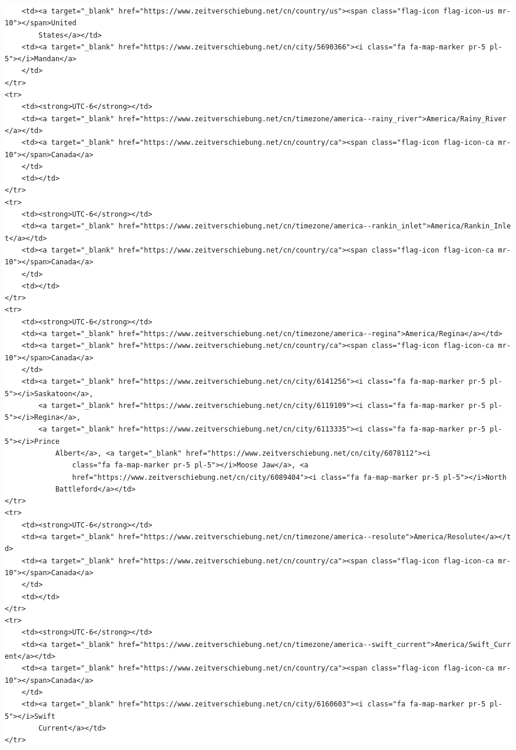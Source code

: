         <td><a target="_blank" href="https://www.zeitverschiebung.net/cn/country/us"><span class="flag-icon flag-icon-us mr-10"></span>United
            States</a></td>
        <td><a target="_blank" href="https://www.zeitverschiebung.net/cn/city/5690366"><i class="fa fa-map-marker pr-5 pl-5"></i>Mandan</a>
        </td>
    </tr>
    <tr>
        <td><strong>UTC-6</strong></td>
        <td><a target="_blank" href="https://www.zeitverschiebung.net/cn/timezone/america--rainy_river">America/Rainy_River</a></td>
        <td><a target="_blank" href="https://www.zeitverschiebung.net/cn/country/ca"><span class="flag-icon flag-icon-ca mr-10"></span>Canada</a>
        </td>
        <td></td>
    </tr>
    <tr>
        <td><strong>UTC-6</strong></td>
        <td><a target="_blank" href="https://www.zeitverschiebung.net/cn/timezone/america--rankin_inlet">America/Rankin_Inlet</a></td>
        <td><a target="_blank" href="https://www.zeitverschiebung.net/cn/country/ca"><span class="flag-icon flag-icon-ca mr-10"></span>Canada</a>
        </td>
        <td></td>
    </tr>
    <tr>
        <td><strong>UTC-6</strong></td>
        <td><a target="_blank" href="https://www.zeitverschiebung.net/cn/timezone/america--regina">America/Regina</a></td>
        <td><a target="_blank" href="https://www.zeitverschiebung.net/cn/country/ca"><span class="flag-icon flag-icon-ca mr-10"></span>Canada</a>
        </td>
        <td><a target="_blank" href="https://www.zeitverschiebung.net/cn/city/6141256"><i class="fa fa-map-marker pr-5 pl-5"></i>Saskatoon</a>,
            <a target="_blank" href="https://www.zeitverschiebung.net/cn/city/6119109"><i class="fa fa-map-marker pr-5 pl-5"></i>Regina</a>,
            <a target="_blank" href="https://www.zeitverschiebung.net/cn/city/6113335"><i class="fa fa-map-marker pr-5 pl-5"></i>Prince
                Albert</a>, <a target="_blank" href="https://www.zeitverschiebung.net/cn/city/6078112"><i
                    class="fa fa-map-marker pr-5 pl-5"></i>Moose Jaw</a>, <a
                    href="https://www.zeitverschiebung.net/cn/city/6089404"><i class="fa fa-map-marker pr-5 pl-5"></i>North
                Battleford</a></td>
    </tr>
    <tr>
        <td><strong>UTC-6</strong></td>
        <td><a target="_blank" href="https://www.zeitverschiebung.net/cn/timezone/america--resolute">America/Resolute</a></td>
        <td><a target="_blank" href="https://www.zeitverschiebung.net/cn/country/ca"><span class="flag-icon flag-icon-ca mr-10"></span>Canada</a>
        </td>
        <td></td>
    </tr>
    <tr>
        <td><strong>UTC-6</strong></td>
        <td><a target="_blank" href="https://www.zeitverschiebung.net/cn/timezone/america--swift_current">America/Swift_Current</a></td>
        <td><a target="_blank" href="https://www.zeitverschiebung.net/cn/country/ca"><span class="flag-icon flag-icon-ca mr-10"></span>Canada</a>
        </td>
        <td><a target="_blank" href="https://www.zeitverschiebung.net/cn/city/6160603"><i class="fa fa-map-marker pr-5 pl-5"></i>Swift
            Current</a></td>
    </tr>
